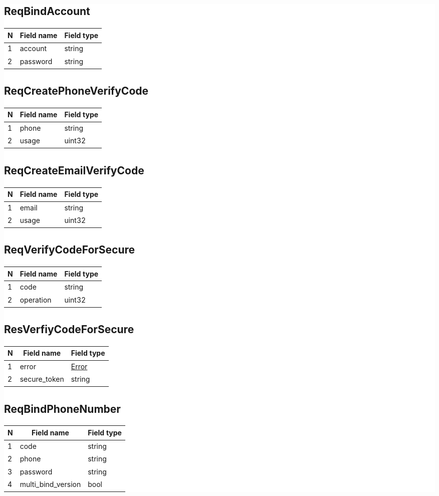## ReqBindAccount

| N | Field name | Field type |
| --- | --- | --- |
| 1 | account | string |
| 2 | password | string |

## ReqCreatePhoneVerifyCode

| N | Field name | Field type |
| --- | --- | --- |
| 1 | phone | string |
| 2 | usage | uint32 |

## ReqCreateEmailVerifyCode

| N | Field name | Field type |
| --- | --- | --- |
| 1 | email | string |
| 2 | usage | uint32 |

## ReqVerifyCodeForSecure

| N | Field name | Field type |
| --- | --- | --- |
| 1 | code | string |
| 2 | operation | uint32 |

## ResVerfiyCodeForSecure

| N | Field name | Field type |
| --- | --- | --- |
| 1 | error | [Error](#error) |
| 2 | secure_token | string |

## ReqBindPhoneNumber

| N | Field name | Field type |
| --- | --- | --- |
| 1 | code | string |
| 2 | phone | string |
| 3 | password | string |
| 4 | multi_bind_version | bool |
